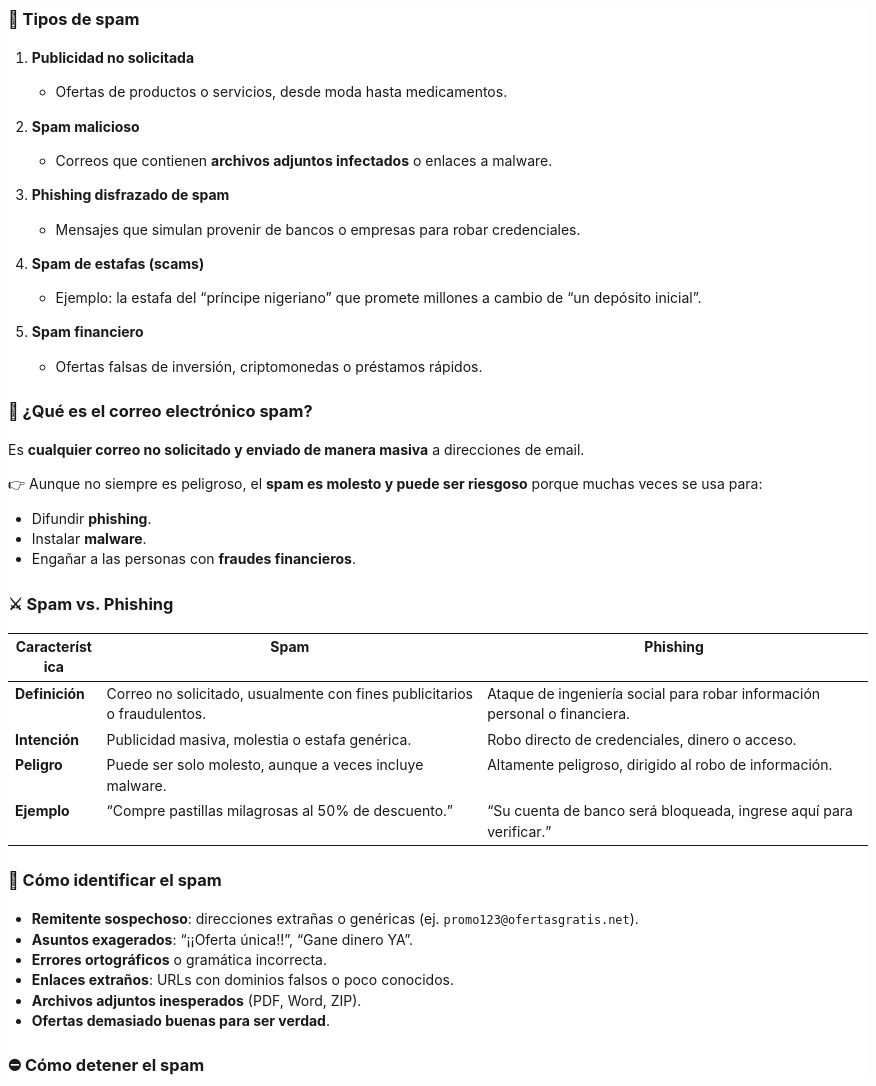 ### 📨 Tipos de spam

1. **Publicidad no solicitada**

   - Ofertas de productos o servicios, desde moda hasta medicamentos.

2. **Spam malicioso**

   - Correos que contienen **archivos adjuntos infectados** o enlaces a malware.

3. **Phishing disfrazado de spam**

   - Mensajes que simulan provenir de bancos o empresas para robar credenciales.

4. **Spam de estafas (scams)**

   - Ejemplo: la estafa del “príncipe nigeriano” que promete millones a cambio de “un depósito inicial”.

5. **Spam financiero**

   - Ofertas falsas de inversión, criptomonedas o préstamos rápidos.

### 📧 ¿Qué es el correo electrónico spam?

Es **cualquier correo no solicitado y enviado de manera masiva** a direcciones de email.

👉 Aunque no siempre es peligroso, el **spam es molesto y puede ser riesgoso** porque muchas veces se usa para:

- Difundir **phishing**.
- Instalar **malware**.
- Engañar a las personas con **fraudes financieros**.

### ⚔️ Spam vs. Phishing

| Característica | Spam                                                                     | Phishing                                                                  |
| -------------- | ------------------------------------------------------------------------ | ------------------------------------------------------------------------- |
| **Definición** | Correo no solicitado, usualmente con fines publicitarios o fraudulentos. | Ataque de ingeniería social para robar información personal o financiera. |
| **Intención**  | Publicidad masiva, molestia o estafa genérica.                           | Robo directo de credenciales, dinero o acceso.                            |
| **Peligro**    | Puede ser solo molesto, aunque a veces incluye malware.                  | Altamente peligroso, dirigido al robo de información.                     |
| **Ejemplo**    | “Compre pastillas milagrosas al 50% de descuento.”                       | “Su cuenta de banco será bloqueada, ingrese aquí para verificar.”         |

### 👀 Cómo identificar el spam

- **Remitente sospechoso**: direcciones extrañas o genéricas (ej. `promo123@ofertasgratis.net`).
- **Asuntos exagerados**: “¡¡Oferta única!!”, “Gane dinero YA”.
- **Errores ortográficos** o gramática incorrecta.
- **Enlaces extraños**: URLs con dominios falsos o poco conocidos.
- **Archivos adjuntos inesperados** (PDF, Word, ZIP).
- **Ofertas demasiado buenas para ser verdad**.

### ⛔ Cómo detener el spam
